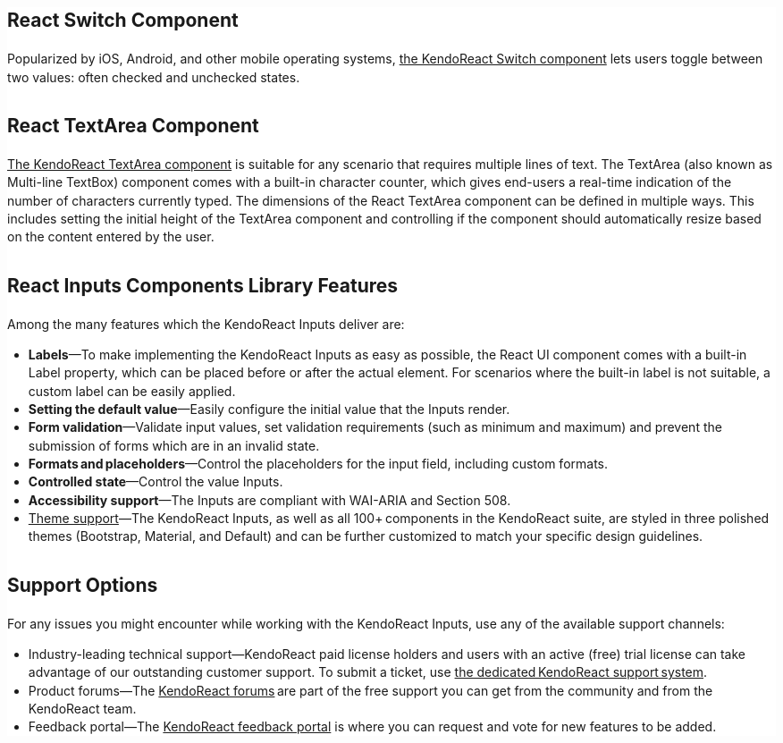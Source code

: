 ## React Switch Component

Popularized by iOS, Android, and other mobile operating systems, [the KendoReact Switch component](https://www.telerik.com/kendo-react-ui/components/inputs/switch/?utm_medium=referral&utm_source=npm&utm_campaign=kendo-ui-react-trial-npm-inputs) lets users toggle between two values: often checked and unchecked states.

## React TextArea Component

[The KendoReact TextArea component](https://www.telerik.com/kendo-react-ui/components/inputs/textarea/?utm_medium=referral&utm_source=npm&utm_campaign=kendo-ui-react-trial-npm-inputs) is suitable for any scenario that requires multiple lines of text. The TextArea (also known as Multi-line TextBox) component comes with a built-in character counter, which gives end-users a real-time indication of the number of characters currently typed. The dimensions of the React TextArea component can be defined in multiple ways. This includes setting the initial height of the TextArea component and controlling if the component should automatically resize based on the content entered by the user.

## React Inputs Components Library Features

Among the many features which the KendoReact Inputs deliver are:

-   **Labels**&mdash;To make implementing the KendoReact Inputs as easy as possible, the React UI component comes with a built-in Label property, which can be placed before or after the actual element. For scenarios where the built-in label is not suitable, a custom label can be easily applied.
-   **Setting the default value**&mdash;Easily configure the initial value that the Inputs render.
-   **Form validation**&mdash;Validate input values, set validation requirements (such as minimum and maximum) and prevent the submission of forms which are in an invalid state.
-   **Formats and placeholders**&mdash;Control the placeholders for the input field, including custom formats.
-   **Controlled state**&mdash;Control the value Inputs.
-   **Accessibility support**&mdash;The Inputs are compliant with WAI-ARIA and Section 508.
-   [Theme support](https://www.telerik.com/kendo-react-ui/components/styling/?utm_medium=referral&utm_source=npm&utm_campaign=kendo-ui-react-trial-npm-inputs)&mdash;The KendoReact Inputs, as well as all 100+ components in the KendoReact suite, are styled in three polished themes (Bootstrap, Material, and Default) and can be further customized to match your specific design guidelines.

## Support Options

For any issues you might encounter while working with the KendoReact Inputs, use any of the available support channels:

-   Industry-leading technical support&mdash;KendoReact paid license holders and users with an active (free) trial license can take advantage of our outstanding customer support. To submit a ticket, use [the dedicated KendoReact support system](https://www.telerik.com/account/support-tickets?utm_medium=referral&utm_source=npm&utm_campaign=kendo-ui-react-trial-npm-inputs).
-   Product forums&mdash;The [KendoReact forums](https://www.telerik.com/forums/kendo-ui-react?utm_medium=referral&utm_source=npm&utm_campaign=kendo-ui-react-trial-npm-inputs) are part of the free support you can get from the community and from the KendoReact team.
-   Feedback portal&mdash;The [KendoReact feedback portal](https://feedback.telerik.com/kendo-react-ui?utm_medium=referral&utm_source=npm&utm_campaign=kendo-ui-react-trial-npm-inputs) is where you can request and vote for new features to be added.
